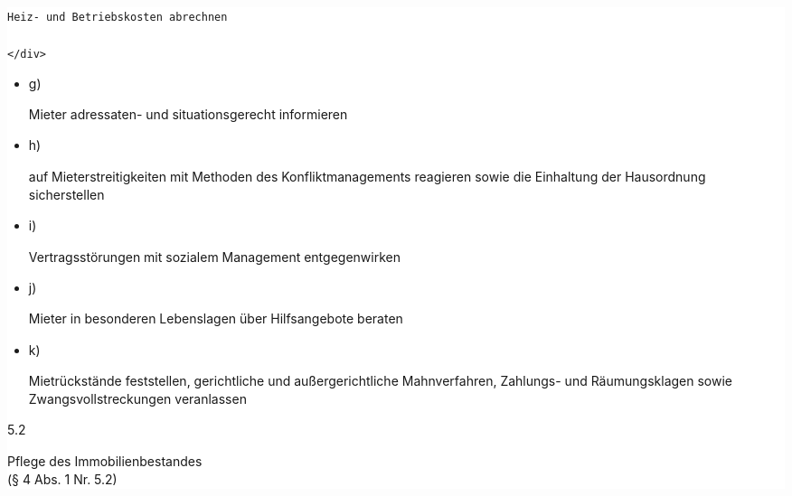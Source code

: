     Heiz- und Betriebskosten abrechnen
    
    </div>

  - g)
    
    <div>
    
    Mieter adressaten- und situationsgerecht informieren
    
    </div>

  - h)
    
    <div>
    
    auf Mieterstreitigkeiten mit Methoden des Konfliktmanagements
    reagieren sowie die Einhaltung der Hausordnung sicherstellen
    
    </div>

  - i)
    
    <div>
    
    Vertragsstörungen mit sozialem Management entgegenwirken
    
    </div>

  - j)
    
    <div>
    
    Mieter in besonderen Lebenslagen über Hilfsangebote beraten
    
    </div>

  - k)
    
    <div>
    
    Mietrückstände feststellen, gerichtliche und außergerichtliche
    Mahnverfahren, Zahlungs- und Räumungsklagen sowie
    Zwangsvollstreckungen veranlassen
    
    </div>

</td>

</tr>

<tr>

<td style="border-right: 0.5pt solid ; border-bottom: 0.5pt solid ; " valign="top">

5.2

</td>

<td style="border-right: 0.5pt solid ; border-bottom: 0.5pt solid ; " valign="top">

Pflege des Immobilienbestandes  
(§ 4 Abs. 1 Nr. 5.2)

</td>
